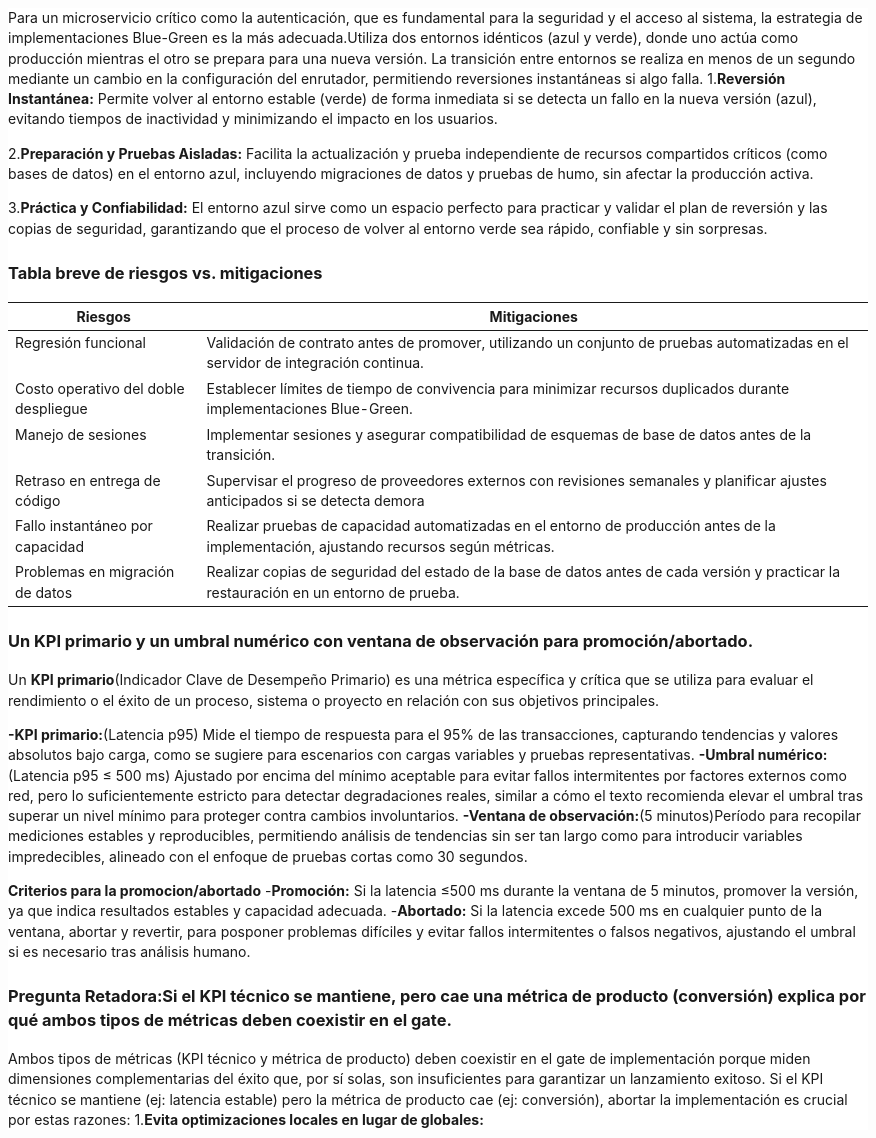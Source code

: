 Para un microservicio crítico como la autenticación, que es fundamental para la seguridad y el acceso al sistema, la estrategia de implementaciones Blue-Green es la más adecuada.Utiliza dos entornos idénticos (azul y verde), donde uno actúa como producción mientras el otro se prepara para una nueva versión. La transición entre entornos se realiza en menos de un segundo mediante un cambio en la configuración del enrutador, permitiendo reversiones instantáneas si algo falla.
1.**Reversión Instantánea:** Permite volver al entorno estable (verde) de forma inmediata si se detecta un fallo en la nueva versión (azul), evitando tiempos de inactividad y minimizando el impacto en los usuarios.

2.**Preparación y Pruebas Aisladas:** Facilita la actualización y prueba independiente de recursos compartidos críticos (como bases de datos) en el entorno azul, incluyendo migraciones de datos y pruebas de humo, sin afectar la producción activa.

3.**Práctica y Confiabilidad:** El entorno azul sirve como un espacio perfecto para practicar y validar el plan de reversión y las copias de seguridad, garantizando que el proceso de volver al entorno verde sea rápido, confiable y sin sorpresas.
### Tabla breve de riesgos vs. mitigaciones

|Riesgos|Mitigaciones|
|-------|------------|
|Regresión funcional|Validación de contrato antes de promover, utilizando un conjunto de pruebas automatizadas en el servidor de integración continua. |
|Costo operativo del doble despliegue|Establecer límites de tiempo de convivencia para minimizar recursos duplicados durante implementaciones Blue-Green.|
|Manejo de sesiones|Implementar sesiones y asegurar compatibilidad de esquemas de base de datos antes de la transición.|
|Retraso en entrega de código|Supervisar el progreso de proveedores externos con revisiones semanales y planificar ajustes anticipados si se detecta demora|
|Fallo instantáneo por capacidad|Realizar pruebas de capacidad automatizadas en el entorno de producción antes de la implementación, ajustando recursos según métricas.|
|Problemas en migración de datos|Realizar copias de seguridad del estado de la base de datos antes de cada versión y practicar la restauración en un entorno de prueba.|

### Un KPI primario y un umbral numérico con ventana de observación para promoción/abortado.
Un **KPI primario**(Indicador Clave de Desempeño Primario) es una métrica específica y crítica que se utiliza para evaluar el rendimiento o el éxito de un proceso, sistema o proyecto en relación con sus objetivos principales.

**-KPI primario:**(Latencia p95) Mide el tiempo de respuesta para el 95% de las transacciones, capturando tendencias y valores absolutos bajo carga, como se sugiere para escenarios con cargas variables y pruebas representativas.
**-Umbral numérico:**(Latencia p95 ≤ 500 ms) Ajustado por encima del mínimo aceptable para evitar fallos intermitentes por factores externos como red, pero lo suficientemente estricto para detectar degradaciones reales, similar a cómo el texto recomienda elevar el umbral tras superar un nivel mínimo para proteger contra cambios involuntarios.
**-Ventana de observación:**(5 minutos)Período para recopilar mediciones estables y reproducibles, permitiendo análisis de tendencias sin ser tan largo como para introducir variables impredecibles, alineado con el enfoque de pruebas cortas como 30 segundos.

**Criterios para la promocion/abortado**
-**Promoción:** Si la latencia ≤500 ms durante la ventana de 5 minutos, promover la versión, ya que indica resultados estables y capacidad adecuada.
-**Abortado:** Si la latencia excede 500 ms en cualquier punto de la ventana, abortar y revertir, para posponer problemas difíciles  y evitar fallos intermitentes o falsos negativos, ajustando el umbral si es necesario tras análisis humano.
### Pregunta Retadora:Si el KPI técnico se mantiene, pero cae una métrica de producto (conversión) explica por qué ambos tipos de métricas deben coexistir en el gate.
Ambos tipos de métricas (KPI técnico y métrica de producto) deben coexistir en el gate de implementación porque miden dimensiones complementarias del éxito que, por sí solas, son insuficientes para garantizar un lanzamiento exitoso. Si el KPI técnico se mantiene (ej: latencia estable) pero la métrica de producto cae (ej: conversión), abortar la implementación es crucial por estas razones:
1.**Evita optimizaciones locales en lugar de globales:**